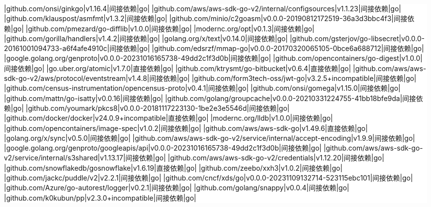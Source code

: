 |github.com/onsi/ginkgo|v1.16.4|间接依赖|go|
|github.com/aws/aws-sdk-go-v2/internal/configsources|v1.1.23|间接依赖|go|
|github.com/klauspost/asmfmt|v1.3.2|间接依赖|go|
|github.com/minio/c2goasm|v0.0.0-20190812172519-36a3d3bbc4f3|间接依赖|go|
|github.com/pmezard/go-difflib|v1.0.0|间接依赖|go|
|modernc.org/opt|v0.1.3|间接依赖|go|
|github.com/gorilla/handlers|v1.4.2|间接依赖|go|
|golang.org/x/text|v0.14.0|间接依赖|go|
|github.com/gsterjov/go-libsecret|v0.0.0-20161001094733-a6f4afe4910c|间接依赖|go|
|github.com/edsrzf/mmap-go|v0.0.0-20170320065105-0bce6a688712|间接依赖|go|
|google.golang.org/genproto|v0.0.0-20231016165738-49dd2c1f3d0b|间接依赖|go|
|github.com/opencontainers/go-digest|v1.0.0|间接依赖|go|
|go.uber.org/atomic|v1.7.0|直接依赖|go|
|github.com/ktrysmt/go-bitbucket|v0.6.4|直接依赖|go|
|github.com/aws/aws-sdk-go-v2/aws/protocol/eventstream|v1.4.8|间接依赖|go|
|github.com/form3tech-oss/jwt-go|v3.2.5+incompatible|间接依赖|go|
|github.com/census-instrumentation/opencensus-proto|v0.4.1|间接依赖|go|
|github.com/onsi/gomega|v1.15.0|间接依赖|go|
|github.com/mattn/go-isatty|v0.0.16|间接依赖|go|
|github.com/golang/groupcache|v0.0.0-20210331224755-41bb18bfe9da|间接依赖|go|
|github.com/youmark/pkcs8|v0.0.0-20181117223130-1be2e3e5546d|间接依赖|go|
|github.com/docker/docker|v24.0.9+incompatible|直接依赖|go|
|modernc.org/lldb|v1.0.0|间接依赖|go|
|github.com/opencontainers/image-spec|v1.0.2|间接依赖|go|
|github.com/aws/aws-sdk-go|v1.49.6|直接依赖|go|
|golang.org/x/sync|v0.5.0|间接依赖|go|
|github.com/aws/aws-sdk-go-v2/service/internal/accept-encoding|v1.9.9|间接依赖|go|
|google.golang.org/genproto/googleapis/api|v0.0.0-20231016165738-49dd2c1f3d0b|间接依赖|go|
|github.com/aws/aws-sdk-go-v2/service/internal/s3shared|v1.13.17|间接依赖|go|
|github.com/aws/aws-sdk-go-v2/credentials|v1.12.20|间接依赖|go|
|github.com/snowflakedb/gosnowflake|v1.6.19|直接依赖|go|
|github.com/zeebo/xxh3|v1.0.2|间接依赖|go|
|github.com/jackc/puddle/v2|v2.2.1|间接依赖|go|
|github.com/cncf/xds/go|v0.0.0-20231109132714-523115ebc101|间接依赖|go|
|github.com/Azure/go-autorest/logger|v0.2.1|间接依赖|go|
|github.com/golang/snappy|v0.0.4|间接依赖|go|
|github.com/k0kubun/pp|v2.3.0+incompatible|间接依赖|go|